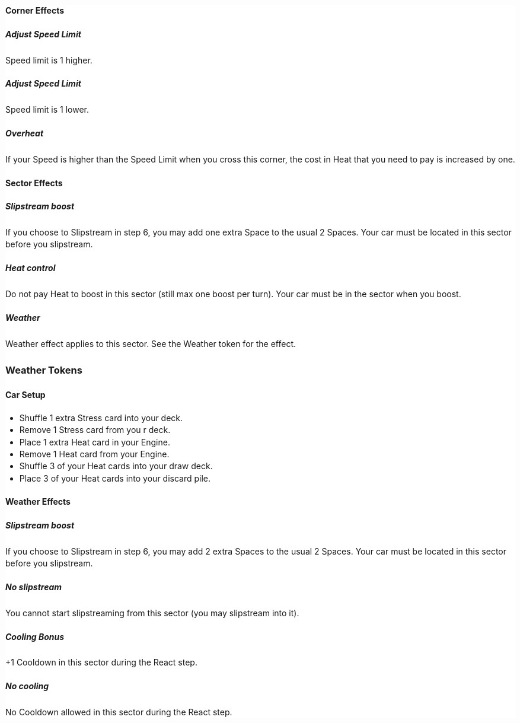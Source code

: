 #### Corner Effects

##### Adjust Speed Limit

Speed limit is 1 higher.

##### Adjust Speed Limit

Speed limit is 1 lower.

##### Overheat

If your Speed is higher than the Speed Limit when you cross this corner, the cost in Heat that you need to pay is increased by one.

#### Sector Effects

##### Slipstream boost

If you choose to Slipstream in step 6, you may add one extra Space to the usual 2 Spaces. Your car must be located in this sector before you slipstream.

##### Heat control

Do not pay Heat to boost in this sector (still max one boost per turn). Your car must be in the sector when you boost.

##### Weather

Weather effect applies to this sector. See the Weather token for the effect.

### Weather Tokens

#### Car Setup

* Shuffle 1 extra Stress card into your deck.
* Remove 1 Stress card from you r deck.
* Place 1 extra Heat card in your Engine.
* Remove 1 Heat card from your Engine.
* Shuffle 3 of your Heat cards into your draw deck.
* Place 3 of your Heat cards into your discard pile.

#### Weather Effects

##### Slipstream boost

If you choose to Slipstream in step 6, you may add 2 extra Spaces to the usual 2 Spaces. Your car must be located in this sector before you slipstream.

##### No slipstream

You cannot start slipstreaming from this sector (you may slipstream into it).

##### Cooling Bonus

+1 Cooldown in this sector during the React step.

##### No cooling

No Cooldown allowed in this sector during the React step.

